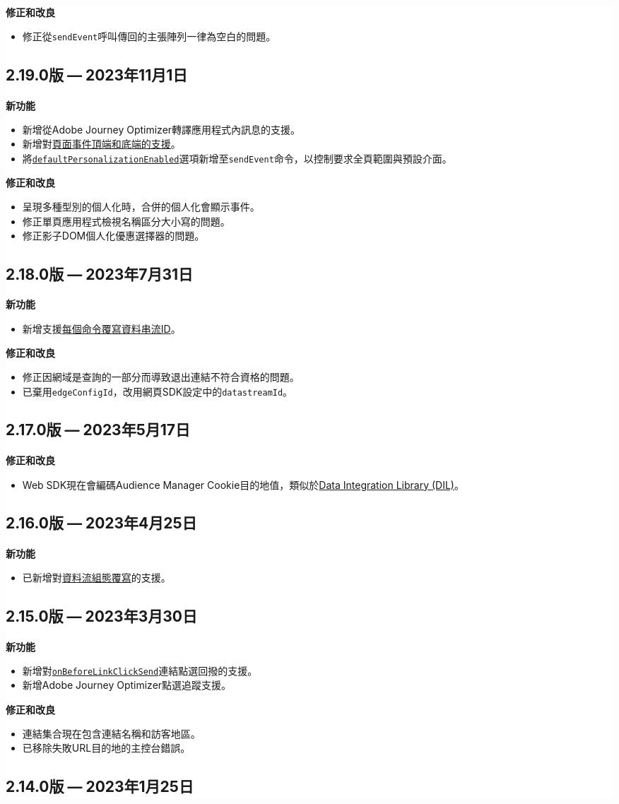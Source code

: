 **修正和改良**

- 修正從`sendEvent`呼叫傳回的主張陣列一律為空白的問題。

## 2.19.0版 — 2023年11月1日

**新功能**

- 新增從Adobe Journey Optimizer轉譯應用程式內訊息的支援。
- 新增對[頁面事件頂端和底端的支援](use-cases/top-bottom-page-events.md)。
- 將[`defaultPersonalizationEnabled`](commands/sendevent/personalization.md)選項新增至`sendEvent`命令，以控制要求全頁範圍與預設介面。

**修正和改良**

- 呈現多種型別的個人化時，合併的個人化會顯示事件。
- 修正單頁應用程式檢視名稱區分大小寫的問題。
- 修正影子DOM個人化優惠選擇器的問題。

## 2.18.0版 — 2023年7月31日

**新功能**

- 新增支援[每個命令覆寫資料串流ID](../datastreams/overrides.md)。

**修正和改良**

- 修正因網域是查詢的一部分而導致退出連結不符合資格的問題。
- 已棄用`edgeConfigId`，改用網頁SDK設定中的`datastreamId`。

## 2.17.0版 — 2023年5月17日

**修正和改良**

- Web SDK現在會編碼Audience Manager Cookie目的地值，類似於[Data Integration Library (DIL)](https://experienceleague.adobe.com/docs/audience-manager/user-guide/dil-api/dil-overview.html?lang=zh-Hant)。

## 2.16.0版 — 2023年4月25日

**新功能**

- 已新增對[資料流組態覆寫](../datastreams/overrides.md)的支援。

## 2.15.0版 — 2023年3月30日

**新功能**

- 新增對[`onBeforeLinkClickSend`](/help/web-sdk/commands/configure/onbeforelinkclicksend.md)連結點選回撥的支援。
- 新增Adobe Journey Optimizer點選追蹤支援。

**修正和改良**

- 連結集合現在包含連結名稱和訪客地區。
- 已移除失敗URL目的地的主控台錯誤。

## 2.14.0版 — 2023年1月25日
